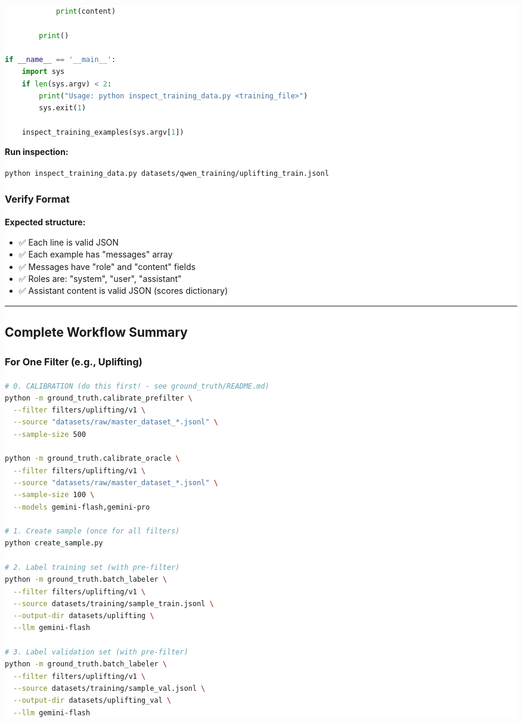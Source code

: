 ```python
            print(content)

        print()

if __name__ == '__main__':
    import sys
    if len(sys.argv) < 2:
        print("Usage: python inspect_training_data.py <training_file>")
        sys.exit(1)

    inspect_training_examples(sys.argv[1])
```

**Run inspection:**

```bash
python inspect_training_data.py datasets/qwen_training/uplifting_train.jsonl
```

### Verify Format

**Expected structure:**
- ✅ Each line is valid JSON
- ✅ Each example has "messages" array
- ✅ Messages have "role" and "content" fields
- ✅ Roles are: "system", "user", "assistant"
- ✅ Assistant content is valid JSON (scores dictionary)

---

## Complete Workflow Summary

### For One Filter (e.g., Uplifting)

```bash
# 0. CALIBRATION (do this first! - see ground_truth/README.md)
python -m ground_truth.calibrate_prefilter \
  --filter filters/uplifting/v1 \
  --source "datasets/raw/master_dataset_*.jsonl" \
  --sample-size 500

python -m ground_truth.calibrate_oracle \
  --filter filters/uplifting/v1 \
  --source "datasets/raw/master_dataset_*.jsonl" \
  --sample-size 100 \
  --models gemini-flash,gemini-pro

# 1. Create sample (once for all filters)
python create_sample.py

# 2. Label training set (with pre-filter)
python -m ground_truth.batch_labeler \
  --filter filters/uplifting/v1 \
  --source datasets/training/sample_train.jsonl \
  --output-dir datasets/uplifting \
  --llm gemini-flash

# 3. Label validation set (with pre-filter)
python -m ground_truth.batch_labeler \
  --filter filters/uplifting/v1 \
  --source datasets/training/sample_val.jsonl \
  --output-dir datasets/uplifting_val \
  --llm gemini-flash

```